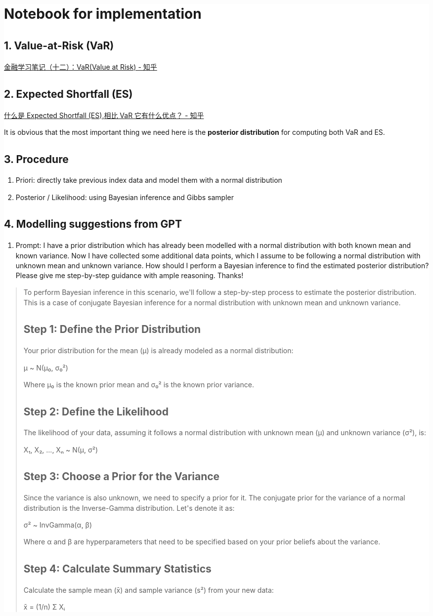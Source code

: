 # Notebook for implementation

## 1. Value-at-Risk (VaR)

[金融学习笔记（十二）：VaR(Value at Risk) - 知乎](https://zhuanlan.zhihu.com/p/412026199)

## 2. Expected Shortfall (ES)

[什么是 Expected Shortfall (ES),相比 VaR 它有什么优点？ - 知乎](https://www.zhihu.com/question/51078169?from=profile_question_card)

It is obvious that the most important thing we need here is the **posterior distribution** for computing both VaR and ES.

## 3. Procedure

1. Priori: directly take previous index data and model them with a normal distribution

2. Posterior / Likelihood: using Bayesian inference and Gibbs sampler

## 4. Modelling suggestions from GPT

1. Prompt: I have a prior distribution which has already been modelled with a normal distribution with both known mean and known variance. Now I have collected some additional data points, which I assume to be following a normal distribution with unknown mean and unknown variance. How should I perform a Bayesian inference to find the estimated posterior distribution? Please give me step-by-step guidance with ample reasoning. Thanks!

> To perform Bayesian inference in this scenario, we'll follow a step-by-step process to estimate the posterior distribution. This is a case of conjugate Bayesian inference for a normal distribution with unknown mean and unknown variance.
> 
> ## Step 1: Define the Prior Distribution
> 
> Your prior distribution for the mean (μ) is already modeled as a normal distribution:
> 
> μ ~ N(μ₀, σ₀²)
> 
> Where μ₀ is the known prior mean and σ₀² is the known prior variance.
> 
> ## Step 2: Define the Likelihood
> 
> The likelihood of your data, assuming it follows a normal distribution with unknown mean (μ) and unknown variance (σ²), is:
> 
> X₁, X₂, ..., Xₙ ~ N(μ, σ²)
> 
> ## Step 3: Choose a Prior for the Variance
> 
> Since the variance is also unknown, we need to specify a prior for it. The conjugate prior for the variance of a normal distribution is the Inverse-Gamma distribution. Let's denote it as:
> 
> σ² ~ InvGamma(α, β)
> 
> Where α and β are hyperparameters that need to be specified based on your prior beliefs about the variance.
> 
> ## Step 4: Calculate Summary Statistics
> 
> Calculate the sample mean (x̄) and sample variance (s²) from your new data:
> 
> x̄ = (1/n) Σ Xᵢ